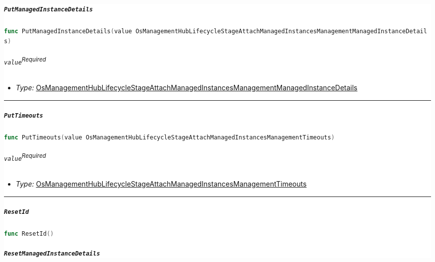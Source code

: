##### `PutManagedInstanceDetails` <a name="PutManagedInstanceDetails" id="rhizo-co-terraform-provider-oci.osManagementHubLifecycleStageAttachManagedInstancesManagement.OsManagementHubLifecycleStageAttachManagedInstancesManagement.putManagedInstanceDetails"></a>

```go
func PutManagedInstanceDetails(value OsManagementHubLifecycleStageAttachManagedInstancesManagementManagedInstanceDetails)
```

###### `value`<sup>Required</sup> <a name="value" id="rhizo-co-terraform-provider-oci.osManagementHubLifecycleStageAttachManagedInstancesManagement.OsManagementHubLifecycleStageAttachManagedInstancesManagement.putManagedInstanceDetails.parameter.value"></a>

- *Type:* <a href="#rhizo-co-terraform-provider-oci.osManagementHubLifecycleStageAttachManagedInstancesManagement.OsManagementHubLifecycleStageAttachManagedInstancesManagementManagedInstanceDetails">OsManagementHubLifecycleStageAttachManagedInstancesManagementManagedInstanceDetails</a>

---

##### `PutTimeouts` <a name="PutTimeouts" id="rhizo-co-terraform-provider-oci.osManagementHubLifecycleStageAttachManagedInstancesManagement.OsManagementHubLifecycleStageAttachManagedInstancesManagement.putTimeouts"></a>

```go
func PutTimeouts(value OsManagementHubLifecycleStageAttachManagedInstancesManagementTimeouts)
```

###### `value`<sup>Required</sup> <a name="value" id="rhizo-co-terraform-provider-oci.osManagementHubLifecycleStageAttachManagedInstancesManagement.OsManagementHubLifecycleStageAttachManagedInstancesManagement.putTimeouts.parameter.value"></a>

- *Type:* <a href="#rhizo-co-terraform-provider-oci.osManagementHubLifecycleStageAttachManagedInstancesManagement.OsManagementHubLifecycleStageAttachManagedInstancesManagementTimeouts">OsManagementHubLifecycleStageAttachManagedInstancesManagementTimeouts</a>

---

##### `ResetId` <a name="ResetId" id="rhizo-co-terraform-provider-oci.osManagementHubLifecycleStageAttachManagedInstancesManagement.OsManagementHubLifecycleStageAttachManagedInstancesManagement.resetId"></a>

```go
func ResetId()
```

##### `ResetManagedInstanceDetails` <a name="ResetManagedInstanceDetails" id="rhizo-co-terraform-provider-oci.osManagementHubLifecycleStageAttachManagedInstancesManagement.OsManagementHubLifecycleStageAttachManagedInstancesManagement.resetManagedInstanceDetails"></a>
